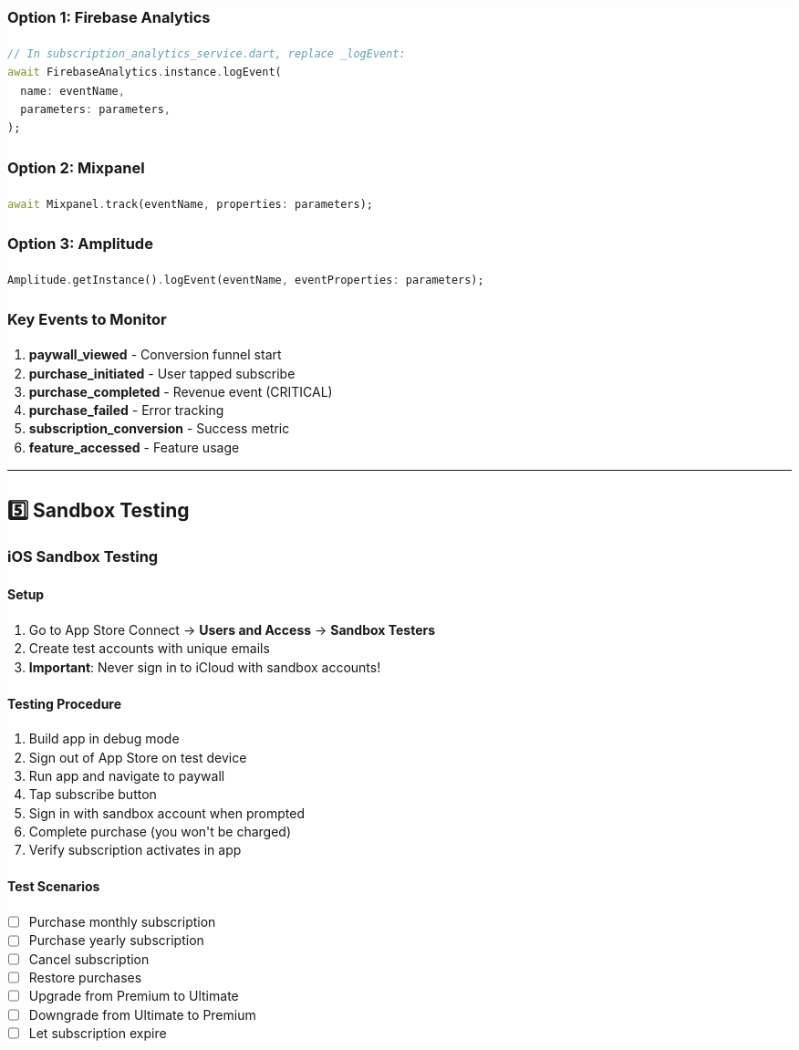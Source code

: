 ### Option 1: Firebase Analytics
```dart
// In subscription_analytics_service.dart, replace _logEvent:
await FirebaseAnalytics.instance.logEvent(
  name: eventName,
  parameters: parameters,
);
```

### Option 2: Mixpanel
```dart
await Mixpanel.track(eventName, properties: parameters);
```

### Option 3: Amplitude
```dart
Amplitude.getInstance().logEvent(eventName, eventProperties: parameters);
```

### Key Events to Monitor
1. **paywall_viewed** - Conversion funnel start
2. **purchase_initiated** - User tapped subscribe
3. **purchase_completed** - Revenue event (CRITICAL)
4. **purchase_failed** - Error tracking
5. **subscription_conversion** - Success metric
6. **feature_accessed** - Feature usage

---

## 5️⃣ Sandbox Testing

### iOS Sandbox Testing

#### Setup
1. Go to App Store Connect → **Users and Access** → **Sandbox Testers**
2. Create test accounts with unique emails
3. **Important**: Never sign in to iCloud with sandbox accounts!

#### Testing Procedure
1. Build app in debug mode
2. Sign out of App Store on test device
3. Run app and navigate to paywall
4. Tap subscribe button
5. Sign in with sandbox account when prompted
6. Complete purchase (you won't be charged)
7. Verify subscription activates in app

#### Test Scenarios
- [ ] Purchase monthly subscription
- [ ] Purchase yearly subscription
- [ ] Cancel subscription
- [ ] Restore purchases
- [ ] Upgrade from Premium to Ultimate
- [ ] Downgrade from Ultimate to Premium
- [ ] Let subscription expire
